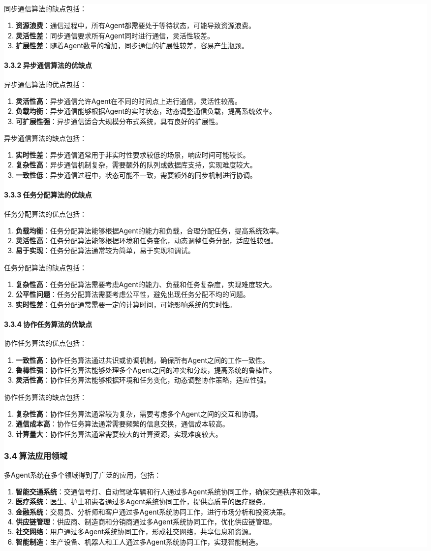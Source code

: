 同步通信算法的缺点包括：

1. **资源浪费**：通信过程中，所有Agent都需要处于等待状态，可能导致资源浪费。
2. **灵活性差**：同步通信要求所有Agent同时进行通信，灵活性较差。
3. **扩展性差**：随着Agent数量的增加，同步通信的扩展性较差，容易产生瓶颈。

#### 3.3.2 异步通信算法的优缺点

异步通信算法的优点包括：

1. **灵活性高**：异步通信允许Agent在不同的时间点上进行通信，灵活性较高。
2. **负载均衡**：异步通信能够根据Agent的实时状态，动态调整通信负载，提高系统效率。
3. **可扩展性强**：异步通信适合大规模分布式系统，具有良好的扩展性。

异步通信算法的缺点包括：

1. **实时性差**：异步通信通常用于非实时性要求较低的场景，响应时间可能较长。
2. **复杂性高**：异步通信机制复杂，需要额外的队列或数据库支持，实现难度较大。
3. **一致性低**：异步通信过程中，状态可能不一致，需要额外的同步机制进行协调。

#### 3.3.3 任务分配算法的优缺点

任务分配算法的优点包括：

1. **负载均衡**：任务分配算法能够根据Agent的能力和负载，合理分配任务，提高系统效率。
2. **灵活性高**：任务分配算法能够根据环境和任务变化，动态调整任务分配，适应性较强。
3. **易于实现**：任务分配算法通常较为简单，易于实现和调试。

任务分配算法的缺点包括：

1. **复杂性高**：任务分配算法需要考虑Agent的能力、负载和任务复杂度，实现难度较大。
2. **公平性问题**：任务分配算法需要考虑公平性，避免出现任务分配不均的问题。
3. **实时性差**：任务分配通常需要一定的计算时间，可能影响系统的实时性。

#### 3.3.4 协作任务算法的优缺点

协作任务算法的优点包括：

1. **一致性高**：协作任务算法通过共识或协调机制，确保所有Agent之间的工作一致性。
2. **鲁棒性强**：协作任务算法能够处理多个Agent之间的冲突和分歧，提高系统的鲁棒性。
3. **灵活性高**：协作任务算法能够根据环境和任务变化，动态调整协作策略，适应性强。

协作任务算法的缺点包括：

1. **复杂性高**：协作任务算法通常较为复杂，需要考虑多个Agent之间的交互和协调。
2. **通信成本高**：协作任务算法通常需要频繁的信息交换，通信成本较高。
3. **计算量大**：协作任务算法通常需要较大的计算资源，实现难度较大。

### 3.4 算法应用领域

多Agent系统在多个领域得到了广泛的应用，包括：

1. **智能交通系统**：交通信号灯、自动驾驶车辆和行人通过多Agent系统协同工作，确保交通秩序和效率。
2. **医疗系统**：医生、护士和患者通过多Agent系统协同工作，提供高质量的医疗服务。
3. **金融系统**：交易员、分析师和客户通过多Agent系统协同工作，进行市场分析和投资决策。
4. **供应链管理**：供应商、制造商和分销商通过多Agent系统协同工作，优化供应链管理。
5. **社交网络**：用户通过多Agent系统协同工作，形成社交网络，共享信息和资源。
6. **智能制造**：生产设备、机器人和工人通过多Agent系统协同工作，实现智能制造。
